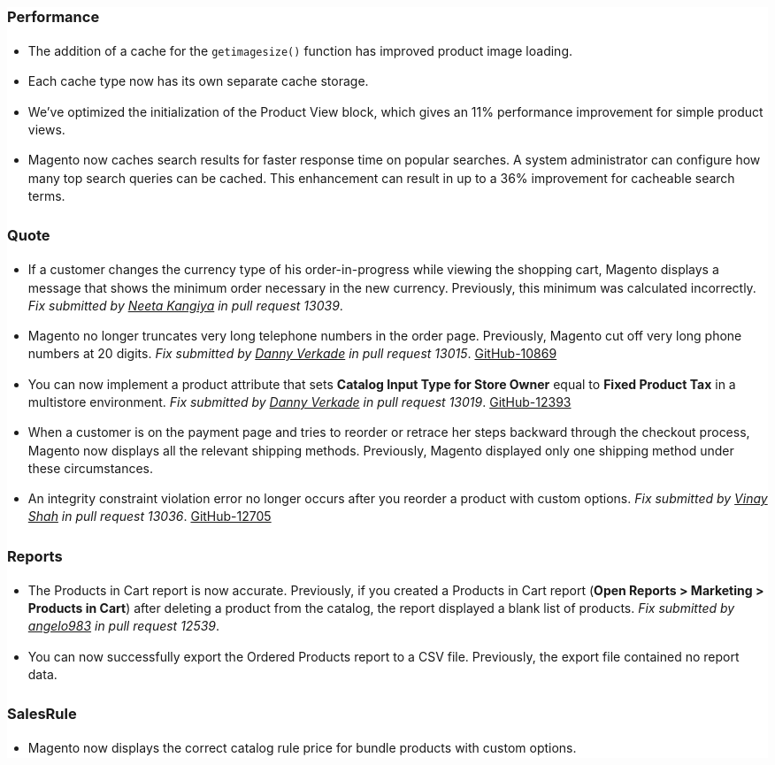 




### Performance

* The addition of a cache for the `getimagesize()` function has improved product image loading.

* Each cache type now has its own separate cache storage.

* We’ve optimized the initialization of the Product View block, which gives an 11% performance improvement for simple product views.

* Magento now caches search results for faster response time on popular searches. A system administrator can configure how many top search queries can be cached. This enhancement can result in up to a 36% improvement for cacheable search terms. 


### Quote
* If a customer changes the currency type of his order-in-progress while viewing the shopping cart, Magento displays a message that shows the minimum order necessary in the new currency. Previously, this minimum was calculated incorrectly. *Fix submitted by [Neeta Kangiya](https://github.com/neeta-wagento) in pull request 13039*.

* Magento no longer truncates very long telephone numbers in the order page. Previously, Magento cut off very long phone numbers at 20 digits. *Fix submitted by [Danny Verkade](https://github.com/dverkade) in pull request 13015*. [GitHub-10869](https://github.com/magento/magento2/issues/10869)

* You can now implement a product attribute that sets **Catalog Input Type for Store Owner** equal to  **Fixed Product Tax** in a multistore environment. *Fix submitted by [Danny Verkade](https://github.com/dverkade) in pull request 13019*.
[GitHub-12393](https://github.com/magento/magento2/issues/12393)

* When a customer is on the payment page and tries to reorder or retrace her steps backward through the checkout process, Magento now displays all the relevant shipping methods. Previously, Magento displayed only one shipping method under these circumstances.

* An integrity constraint violation error no longer occurs after you reorder a product with custom options. *Fix submitted by [Vinay Shah](https://github.com/vinayshah) in pull request 13036*. [GitHub-12705](https://github.com/magento/magento2/issues/12705)



### Reports

* The Products in Cart report is now accurate. Previously, if you created a Products in Cart report (**Open Reports > Marketing > Products in Cart**) after deleting a product from the catalog, the report displayed a blank list of products. *Fix submitted by [angelo983](https://github.com/angelo983) in pull request 12539*.

* You can now successfully export the Ordered Products report to a CSV file. Previously, the export file contained no report data.


### SalesRule

* Magento now displays the correct catalog rule price for bundle products with custom options.
